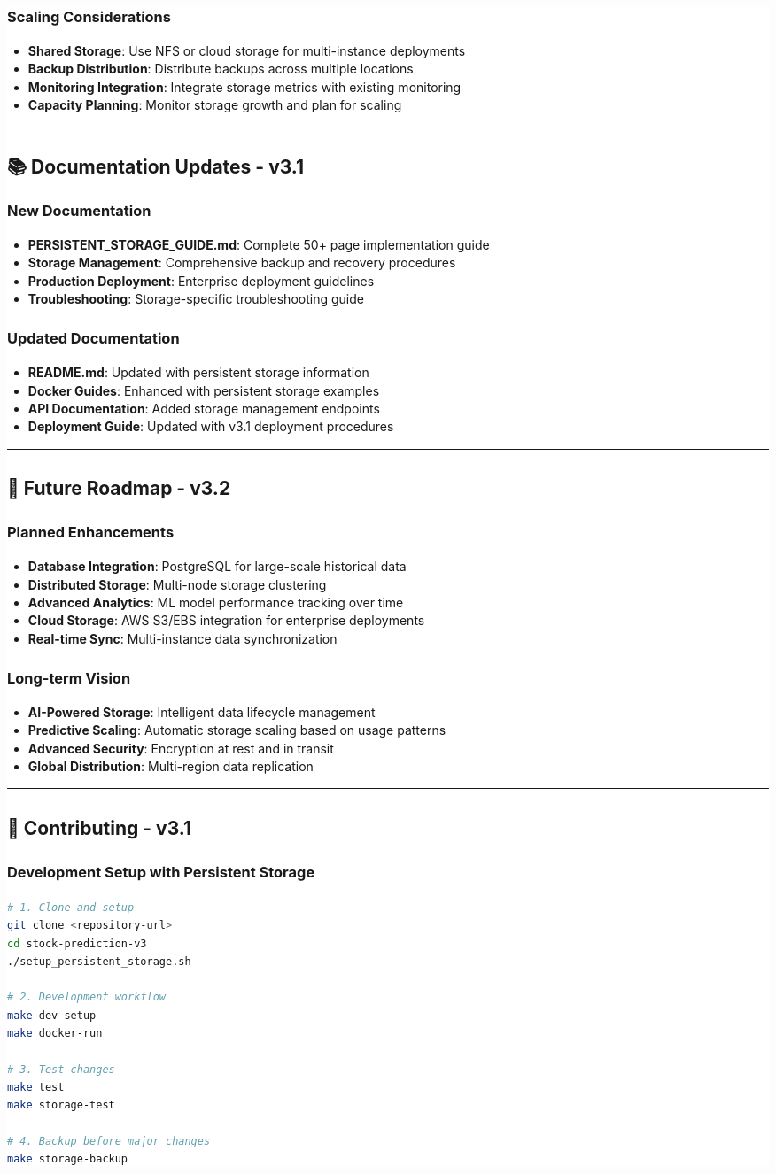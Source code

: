 ### Scaling Considerations
- **Shared Storage**: Use NFS or cloud storage for multi-instance deployments
- **Backup Distribution**: Distribute backups across multiple locations
- **Monitoring Integration**: Integrate storage metrics with existing monitoring
- **Capacity Planning**: Monitor storage growth and plan for scaling

---

## 📚 **Documentation Updates - v3.1**

### New Documentation
- **PERSISTENT_STORAGE_GUIDE.md**: Complete 50+ page implementation guide
- **Storage Management**: Comprehensive backup and recovery procedures
- **Production Deployment**: Enterprise deployment guidelines
- **Troubleshooting**: Storage-specific troubleshooting guide

### Updated Documentation
- **README.md**: Updated with persistent storage information
- **Docker Guides**: Enhanced with persistent storage examples
- **API Documentation**: Added storage management endpoints
- **Deployment Guide**: Updated with v3.1 deployment procedures

---

## 🔮 **Future Roadmap - v3.2**

### Planned Enhancements
- **Database Integration**: PostgreSQL for large-scale historical data
- **Distributed Storage**: Multi-node storage clustering
- **Advanced Analytics**: ML model performance tracking over time
- **Cloud Storage**: AWS S3/EBS integration for enterprise deployments
- **Real-time Sync**: Multi-instance data synchronization

### Long-term Vision
- **AI-Powered Storage**: Intelligent data lifecycle management
- **Predictive Scaling**: Automatic storage scaling based on usage patterns
- **Advanced Security**: Encryption at rest and in transit
- **Global Distribution**: Multi-region data replication

---

## 🤝 **Contributing - v3.1**

### Development Setup with Persistent Storage
```bash
# 1. Clone and setup
git clone <repository-url>
cd stock-prediction-v3
./setup_persistent_storage.sh

# 2. Development workflow
make dev-setup
make docker-run

# 3. Test changes
make test
make storage-test

# 4. Backup before major changes
make storage-backup
```